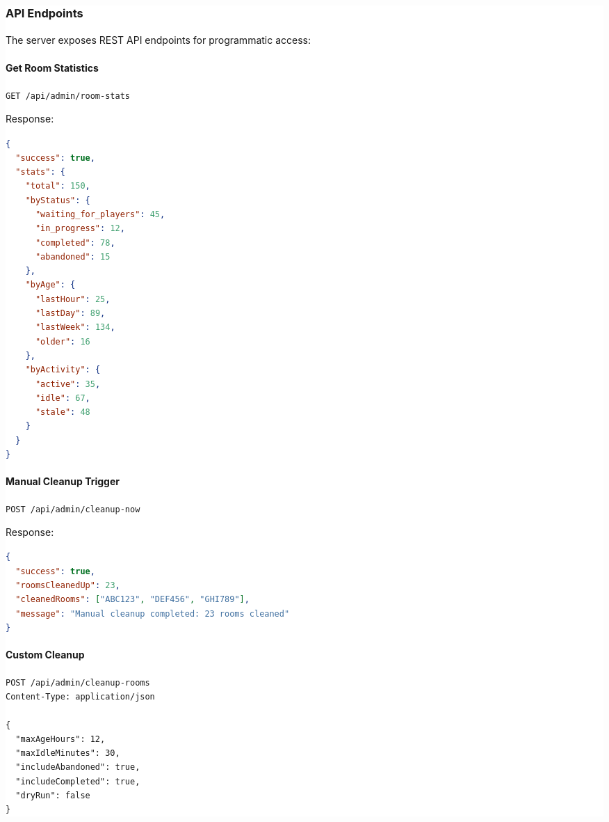 ### API Endpoints

The server exposes REST API endpoints for programmatic access:

#### Get Room Statistics
```http
GET /api/admin/room-stats
```

Response:
```json
{
  "success": true,
  "stats": {
    "total": 150,
    "byStatus": {
      "waiting_for_players": 45,
      "in_progress": 12,
      "completed": 78,
      "abandoned": 15
    },
    "byAge": {
      "lastHour": 25,
      "lastDay": 89,
      "lastWeek": 134,
      "older": 16
    },
    "byActivity": {
      "active": 35,
      "idle": 67,
      "stale": 48
    }
  }
}
```

#### Manual Cleanup Trigger
```http
POST /api/admin/cleanup-now
```

Response:
```json
{
  "success": true,
  "roomsCleanedUp": 23,
  "cleanedRooms": ["ABC123", "DEF456", "GHI789"],
  "message": "Manual cleanup completed: 23 rooms cleaned"
}
```

#### Custom Cleanup
```http
POST /api/admin/cleanup-rooms
Content-Type: application/json

{
  "maxAgeHours": 12,
  "maxIdleMinutes": 30,
  "includeAbandoned": true,
  "includeCompleted": true,
  "dryRun": false
}
```
